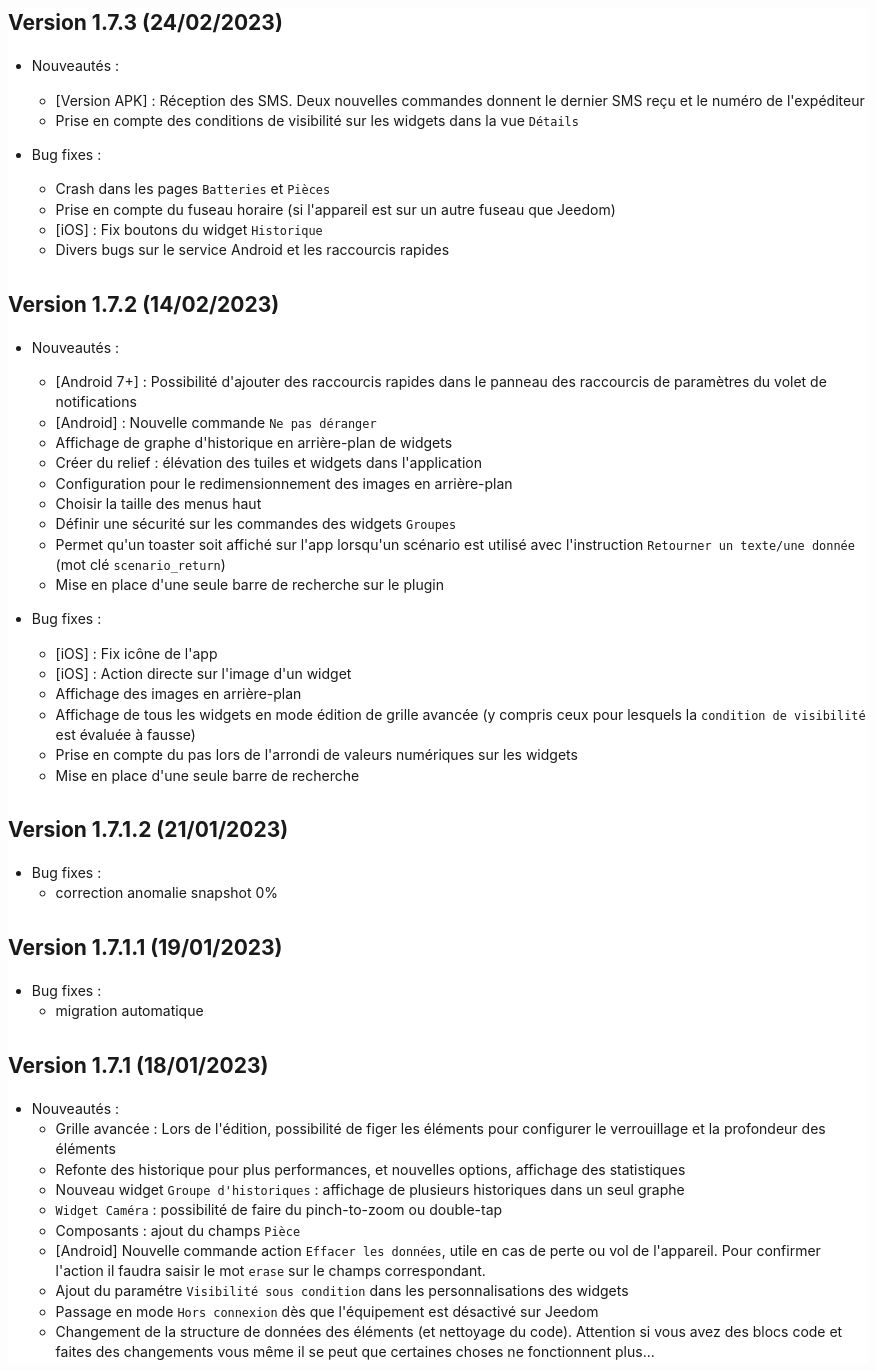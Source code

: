 ## Version 1.7.3 (24/02/2023)

- Nouveautés :
  - [Version APK] : Réception des SMS. Deux nouvelles commandes donnent le dernier SMS reçu et le numéro de l'expéditeur
  - Prise en compte des conditions de visibilité sur les widgets dans la vue `Détails`
  
- Bug fixes :
  - Crash dans les pages `Batteries` et `Pièces`
  - Prise en compte du fuseau horaire (si l'appareil est sur un autre fuseau que Jeedom)
  - [iOS] : Fix boutons du widget `Historique`
  - Divers bugs sur le service Android et les raccourcis rapides

## Version 1.7.2 (14/02/2023)

- Nouveautés :
  - [Android 7+] : Possibilité d'ajouter des raccourcis rapides dans le panneau des raccourcis de paramètres du volet de notifications
  - [Android] : Nouvelle commande `Ne pas déranger`
  - Affichage de graphe d'historique en arrière-plan de widgets
  - Créer du relief : élévation des tuiles et widgets dans l'application
  - Configuration pour le redimensionnement des images en arrière-plan
  - Choisir la taille des menus haut
  - Définir une sécurité sur les commandes des widgets `Groupes`
  - Permet qu'un toaster soit affiché sur l'app lorsqu'un scénario est utilisé avec l'instruction `Retourner un texte/une donnée` (mot clé `scenario_return`)
  - Mise en place d'une seule barre de recherche sur le plugin
  
- Bug fixes :
  - [iOS] : Fix icône de l'app
  - [iOS] : Action directe sur l'image d'un widget
  - Affichage des images en arrière-plan
  - Affichage de tous les widgets en mode édition de grille avancée (y compris ceux pour lesquels la `condition de visibilité` est évaluée à fausse)
  - Prise en compte du pas lors de l'arrondi de valeurs numériques sur les widgets
  - Mise en place d'une seule barre de recherche
  
## Version 1.7.1.2 (21/01/2023)

- Bug fixes :
  - correction anomalie snapshot 0%

## Version 1.7.1.1 (19/01/2023)

- Bug fixes :
  - migration automatique

## Version 1.7.1 (18/01/2023)

- Nouveautés :
  - Grille avancée : Lors de l'édition, possibilité de figer les éléments pour configurer le verrouillage et la profondeur des éléments
  - Refonte des historique pour plus performances, et nouvelles options, affichage des statistiques
  - Nouveau widget `Groupe d'historiques` : affichage de plusieurs historiques dans un seul graphe
  - `Widget Caméra` : possibilité de faire du pinch-to-zoom ou double-tap
  - Composants : ajout du champs `Pièce`
  - [Android] Nouvelle commande action `Effacer les données`, utile en cas de perte ou vol de l'appareil. Pour confirmer l'action il faudra saisir le mot `erase` sur le champs correspondant.
  - Ajout du paramétre `Visibilité sous condition` dans les personnalisations des widgets
  - Passage en mode `Hors connexion` dès que l'équipement est désactivé sur Jeedom
  - Changement de la structure de données des éléments (et nettoyage du code). Attention si vous avez des blocs code et faites des changements vous même il se peut que certaines choses ne fonctionnent plus...